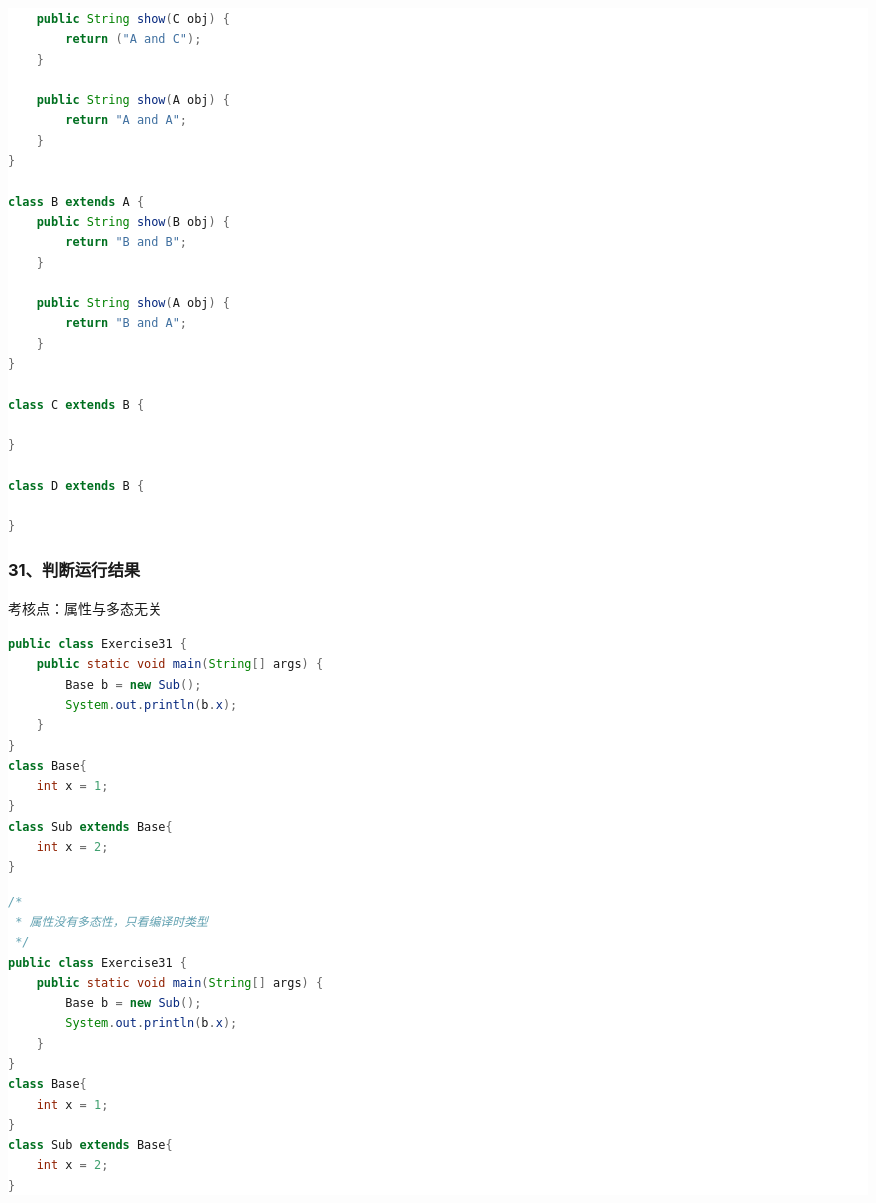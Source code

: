 ```java
	public String show(C obj) {
		return ("A and C");
	}

	public String show(A obj) {
		return "A and A";
	}
}

class B extends A {
	public String show(B obj) {
		return "B and B";
	}

	public String show(A obj) {
		return "B and A";
	}
}

class C extends B {

}

class D extends B {

}
```

### 31、判断运行结果

考核点：属性与多态无关

```java
public class Exercise31 {
	public static void main(String[] args) {
		Base b = new Sub();
		System.out.println(b.x);
	}
}
class Base{
	int x = 1;
}
class Sub extends Base{
	int x = 2;
}
```

```java
/*
 * 属性没有多态性，只看编译时类型
 */
public class Exercise31 {
	public static void main(String[] args) {
		Base b = new Sub();
		System.out.println(b.x);
	}
}
class Base{
	int x = 1;
}
class Sub extends Base{
	int x = 2;
}
```
